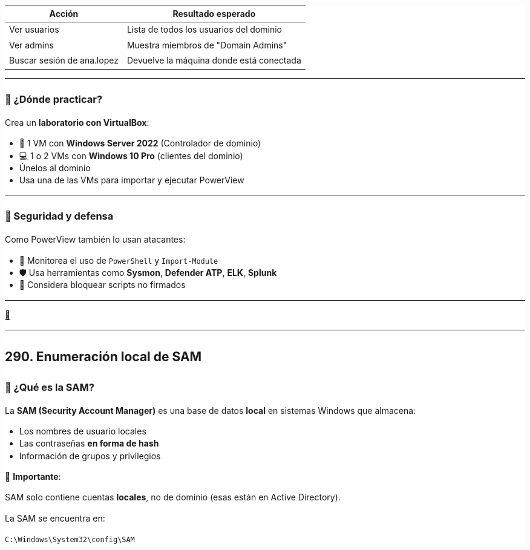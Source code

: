 | Acción                     | Resultado esperado                       |
| -------------------------- | ---------------------------------------- |
| Ver usuarios               | Lista de todos los usuarios del dominio  |
| Ver admins                 | Muestra miembros de "Domain Admins"      |
| Buscar sesión de ana.lopez | Devuelve la máquina donde está conectada |

---

### 🧪 ¿Dónde practicar?

Crea un **laboratorio con VirtualBox**:

- 🧠 1 VM con **Windows Server 2022** (Controlador de dominio)
- 💻 1 o 2 VMs con **Windows 10 Pro** (clientes del dominio)
- Únelos al dominio
- Usa una de las VMs para importar y ejecutar PowerView

---

### 🔐 Seguridad y defensa

Como PowerView también lo usan atacantes:

- 📜 Monitorea el uso de `PowerShell` y `Import-Module`
- 🛡️ Usa herramientas como **Sysmon**, **Defender ATP**, **ELK**, **Splunk**
- 🧰 Considera bloquear scripts no firmados

---

[🔼](#índice)

---

## **290. Enumeración local de SAM**

### 🔐 ¿Qué es la SAM?

La **SAM (Security Account Manager)** es una base de datos **local** en sistemas Windows que almacena:

- Los nombres de usuario locales
- Las contraseñas **en forma de hash**
- Información de grupos y privilegios

🧠 **Importante**:

SAM solo contiene cuentas **locales**, no de dominio (esas están en Active Directory).

La SAM se encuentra en:

```
C:\Windows\System32\config\SAM
```

